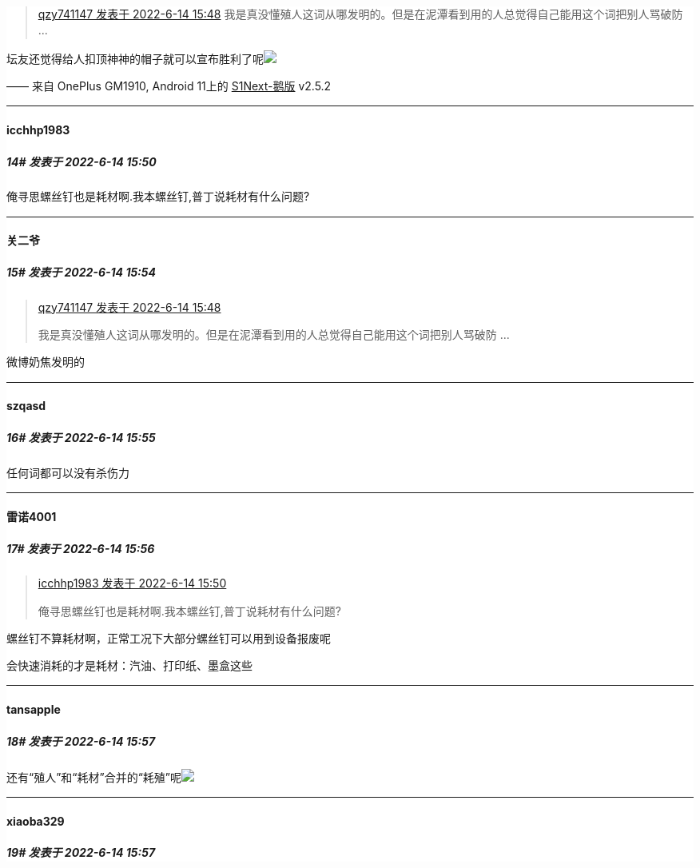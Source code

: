 <blockquote><a href="httphttps://bbs.saraba1st.com/2b/forum.php?mod=redirect&amp;goto=findpost&amp;pid=56264460&amp;ptid=2075743" target="_blank">qzy741147 发表于 2022-6-14 15:48</a>
我是真没懂殖人这词从哪发明的。但是在泥潭看到用的人总觉得自己能用这个词把别人骂破防 ...</blockquote>
坛友还觉得给人扣顶神神的帽子就可以宣布胜利了呢<img src="https://static.saraba1st.com/image/smiley/face2017/065.png" referrerpolicy="no-referrer">

—— 来自 OnePlus GM1910, Android 11上的 [S1Next-鹅版](https://github.com/ykrank/S1-Next/releases) v2.5.2

*****

####  icchhp1983  
##### 14#       发表于 2022-6-14 15:50

俺寻思螺丝钉也是耗材啊.我本螺丝钉,普丁说耗材有什么问题?

*****

####  关二爷  
##### 15#       发表于 2022-6-14 15:54

<blockquote><a href="httphttps://bbs.saraba1st.com/2b/forum.php?mod=redirect&amp;goto=findpost&amp;pid=56264460&amp;ptid=2075743" target="_blank">qzy741147 发表于 2022-6-14 15:48</a>

我是真没懂殖人这词从哪发明的。但是在泥潭看到用的人总觉得自己能用这个词把别人骂破防 ...</blockquote>
微博奶焦发明的

*****

####  szqasd  
##### 16#       发表于 2022-6-14 15:55

任何词都可以没有杀伤力

*****

####  雷诺4001  
##### 17#       发表于 2022-6-14 15:56

<blockquote><a href="httphttps://bbs.saraba1st.com/2b/forum.php?mod=redirect&amp;goto=findpost&amp;pid=56264494&amp;ptid=2075743" target="_blank">icchhp1983 发表于 2022-6-14 15:50</a>

俺寻思螺丝钉也是耗材啊.我本螺丝钉,普丁说耗材有什么问题?</blockquote>
螺丝钉不算耗材啊，正常工况下大部分螺丝钉可以用到设备报废呢

会快速消耗的才是耗材：汽油、打印纸、墨盒这些

*****

####  tansapple  
##### 18#       发表于 2022-6-14 15:57

还有“殖人”和“耗材”合并的“耗殖”呢<img src="https://static.saraba1st.com/image/smiley/face2017/066.png" referrerpolicy="no-referrer">

*****

####  xiaoba329  
##### 19#       发表于 2022-6-14 15:57

